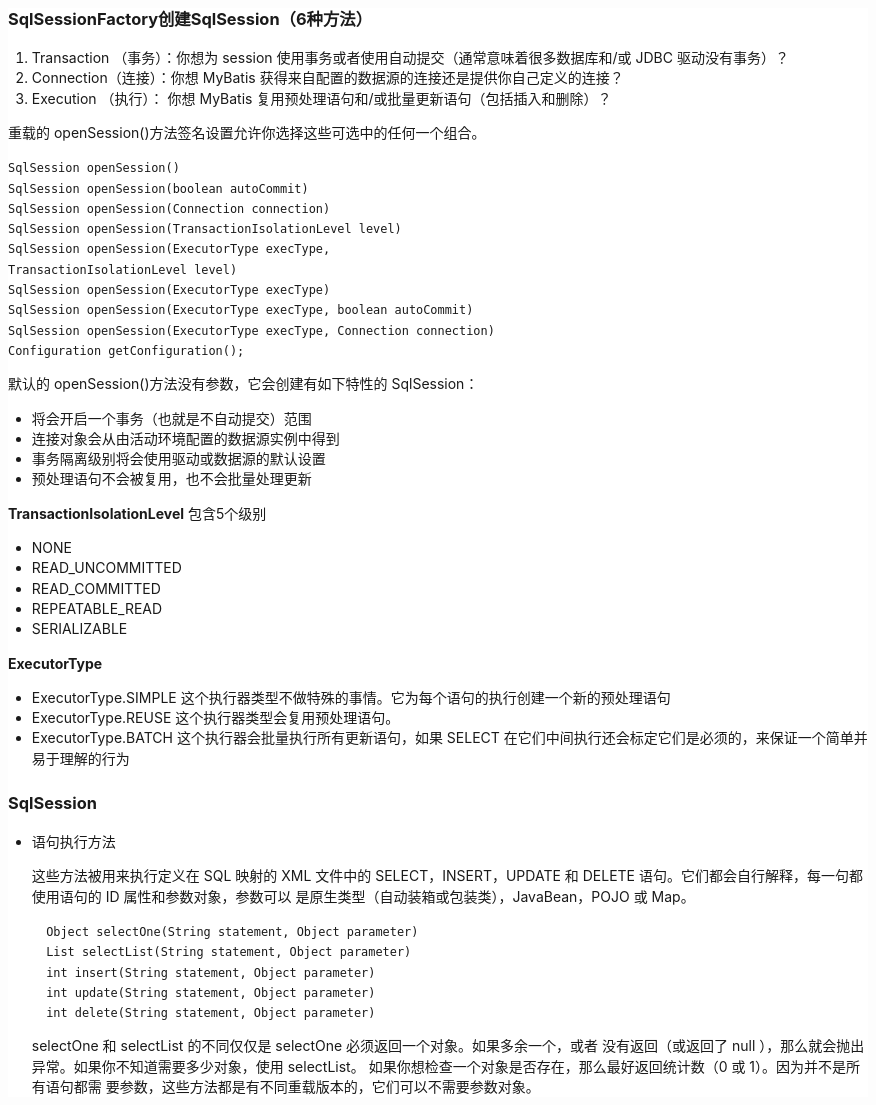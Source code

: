 ### SqlSessionFactory创建SqlSession（6种方法）
1. Transaction （事务）：你想为 session 使用事务或者使用自动提交（通常意味着很多数据库和/或 JDBC 驱动没有事务）？
2. Connection（连接）：你想 MyBatis 获得来自配置的数据源的连接还是提供你自己定义的连接？
3. Execution （执行）： 你想 MyBatis 复用预处理语句和/或批量更新语句（包括插入和删除）？

重载的 openSession()方法签名设置允许你选择这些可选中的任何一个组合。

	SqlSession openSession()
	SqlSession openSession(boolean autoCommit)
	SqlSession openSession(Connection connection)
	SqlSession openSession(TransactionIsolationLevel level)
	SqlSession openSession(ExecutorType execType,
	TransactionIsolationLevel level)
	SqlSession openSession(ExecutorType execType)
	SqlSession openSession(ExecutorType execType, boolean autoCommit)
	SqlSession openSession(ExecutorType execType, Connection connection)
	Configuration getConfiguration();
默认的 openSession()方法没有参数，它会创建有如下特性的 SqlSession：

* 将会开启一个事务（也就是不自动提交）范围
* 连接对象会从由活动环境配置的数据源实例中得到
* 事务隔离级别将会使用驱动或数据源的默认设置
* 预处理语句不会被复用，也不会批量处理更新

**TransactionIsolationLevel**  包含5个级别

* NONE 
* READ_UNCOMMITTED
* READ_COMMITTED
* REPEATABLE_READ
* SERIALIZABLE

**ExecutorType**

* ExecutorType.SIMPLE 这个执行器类型不做特殊的事情。它为每个语句的执行创建一个新的预处理语句
* ExecutorType.REUSE 这个执行器类型会复用预处理语句。
* ExecutorType.BATCH 这个执行器会批量执行所有更新语句，如果 SELECT 在它们中间执行还会标定它们是必须的，来保证一个简单并易于理解的行为

### SqlSession
* 语句执行方法

    这些方法被用来执行定义在 SQL 映射的 XML 文件中的 SELECT，INSERT，UPDATE
和 DELETE 语句。它们都会自行解释，每一句都使用语句的 ID 属性和参数对象，参数可以
是原生类型（自动装箱或包装类），JavaBean，POJO 或 Map。

		Object selectOne(String statement, Object parameter)
		List selectList(String statement, Object parameter)
		int insert(String statement, Object parameter)
		int update(String statement, Object parameter)
		int delete(String statement, Object parameter)
    selectOne 和 selectList 的不同仅仅是 selectOne 必须返回一个对象。如果多余一个，或者
没有返回（或返回了 null ），那么就会抛出异常。如果你不知道需要多少对象，使用 selectList。
如果你想检查一个对象是否存在，那么最好返回统计数（0 或 1）。因为并不是所有语句都需
要参数，这些方法都是有不同重载版本的，它们可以不需要参数对象。
